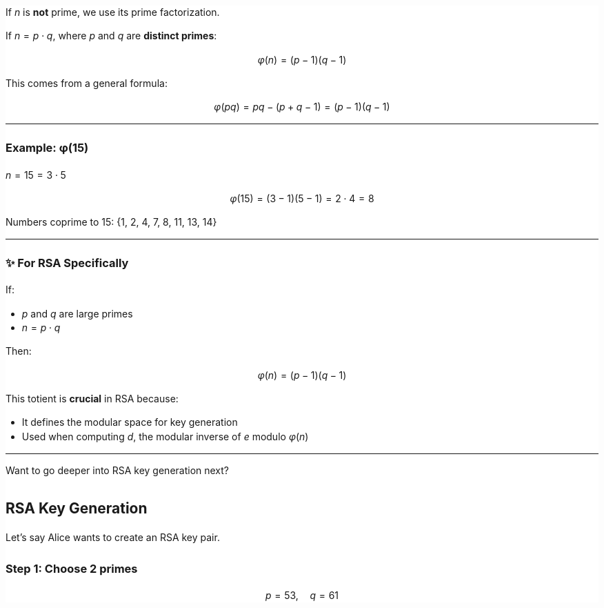 If $n$ is **not** prime, we use its prime factorization.

If $n = p \cdot q$, where $p$ and $q$ are **distinct primes**:

$$
\varphi(n) = (p - 1)(q - 1)
$$

This comes from a general formula:

$$
\varphi(pq) = pq - (p + q - 1) = (p-1)(q-1)
$$

---

### Example: φ(15)

$n = 15 = 3 \cdot 5$

$$
\varphi(15) = (3 - 1)(5 - 1) = 2 \cdot 4 = 8
$$

Numbers coprime to 15: {1, 2, 4, 7, 8, 11, 13, 14}

---

### ✨ For RSA Specifically

If:

* $p$ and $q$ are large primes
* $n = p \cdot q$

Then:

$$
\varphi(n) = (p - 1)(q - 1)
$$

This totient is **crucial** in RSA because:

* It defines the modular space for key generation
* Used when computing $d$, the modular inverse of $e$ modulo $\varphi(n)$

---

Want to go deeper into RSA key generation next?

## RSA Key Generation

Let’s say Alice wants to create an RSA key pair.

### Step 1: Choose 2 primes

$$
p = 53, \quad q = 61
$$
